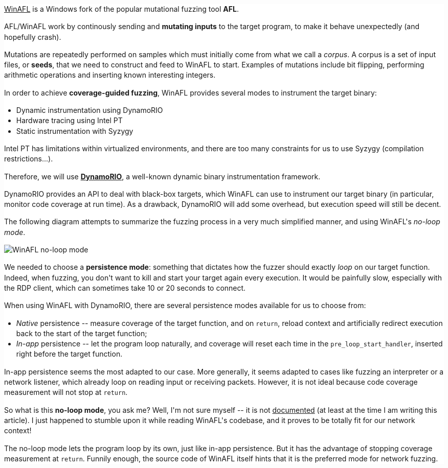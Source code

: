 [WinAFL](https://github.com/googleprojectzero/winafl) is a Windows fork of the popular mutational fuzzing tool **AFL**.

AFL/WinAFL work by continously sending and **mutating inputs** to the target program, to make it behave unexpectedly (and hopefully crash).

Mutations are repeatedly performed on samples which must initially come from what we call a *corpus*. A corpus is a set of input files, or **seeds**, that we need to construct and feed to WinAFL to start. Examples of mutations include bit flipping, performing arithmetic operations and inserting known interesting integers.

In order to achieve **coverage-guided fuzzing**, WinAFL provides several modes to instrument the target binary:
* Dynamic instrumentation using DynamoRIO
* Hardware tracing using Intel PT
* Static instrumentation with Syzygy

Intel PT has limitations within virtualized environments, and there are too many constraints for us to use Syzygy (compilation restrictions...).

Therefore, we will use [**DynamoRIO**](https://dynamorio.org/), a well-known dynamic binary instrumentation framework.

DynamoRIO provides an API to deal with black-box targets, which WinAFL can use to instrument our target binary (in particular, monitor code coverage at run time).
As a drawback, DynamoRIO will add some overhead, but execution speed will still be decent.

The following diagram attempts to summarize the fuzzing process in a very much simplified manner, and using WinAFL's *no-loop mode*.

![WinAFL no-loop mode](/posts/img/rdp/winafl-no-loop-mode.png "Fuzzing process with WinAFL in no-loop mode")

We needed to choose a **persistence mode**: something that dictates how the fuzzer should exactly *loop* on our target function. Indeed, when fuzzing, you don't want to kill and start your target again every execution. It would be painfully slow, especially with the RDP client, which can sometimes take 10 or 20 seconds to connect.

When using WinAFL with DynamoRIO, there are several persistence modes available for us to choose from:
* *Native* persistence -- measure coverage of the target function, and on `return`, reload context and artificially redirect execution back to the start of the target function;
* *In-app* persistence -- let the program loop naturally, and coverage will reset each time in the `pre_loop_start_handler`, inserted right before the target function.

In-app persistence seems the most adapted to our case. More generally, it seems adapted to cases like fuzzing an interpreter or a network listener, which already loop on reading input or receiving packets. However, it is not ideal because code coverage measurement will not stop at `return`.

So what is this **no-loop mode**, you ask me? Well, I'm not sure myself -- it is not [documented](https://github.com/googleprojectzero/winafl/blob/master/readme_dr.md) (at least at the time I am writing this article). I just happened to stumble upon it while reading WinAFL's codebase, and it proves to be totally fit for our network context!

The no-loop mode lets the program loop by its own, just like in-app persistence. But it has the advantage of stopping coverage measurement at `return`. Funnily enough, the source code of WinAFL itself hints that it is the preferred mode for network fuzzing.
